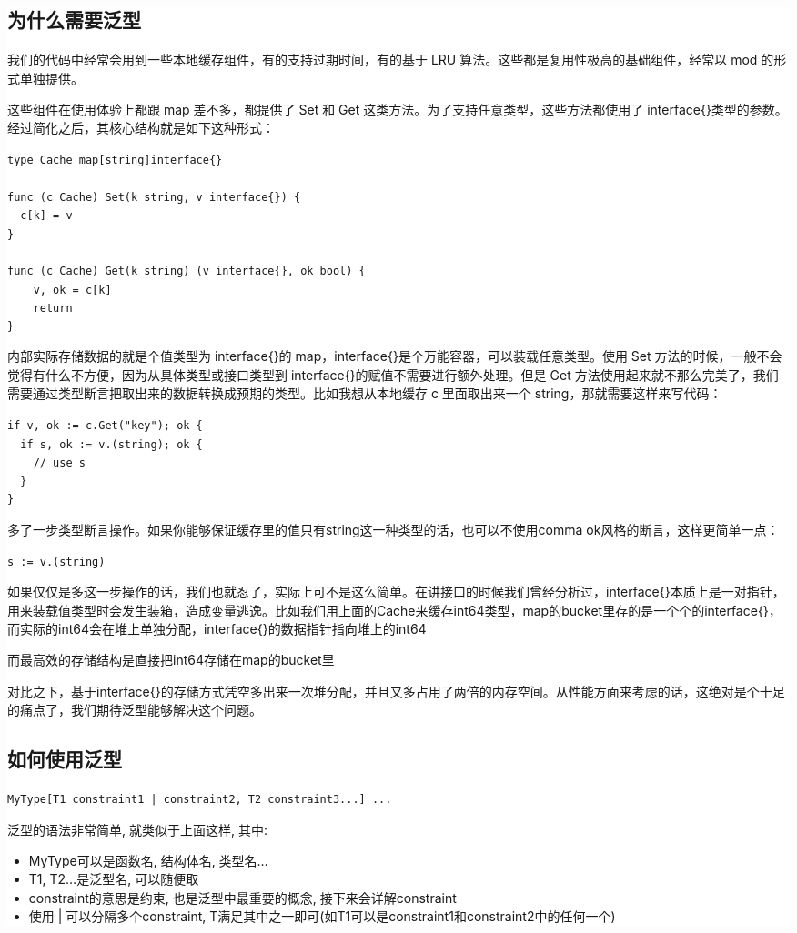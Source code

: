 ## 为什么需要泛型

我们的代码中经常会用到一些本地缓存组件，有的支持过期时间，有的基于 LRU 算法。这些都是复用性极高的基础组件，经常以 mod 的形式单独提供。

这些组件在使用体验上都跟 map 差不多，都提供了 Set 和 Get 这类方法。为了支持任意类型，这些方法都使用了 interface{}类型的参数。经过简化之后，其核心结构就是如下这种形式：

```
type Cache map[string]interface{}

func (c Cache) Set(k string, v interface{}) {
  c[k] = v
}

func (c Cache) Get(k string) (v interface{}, ok bool) {
    v, ok = c[k]
    return
}
```

内部实际存储数据的就是个值类型为 interface{}的 map，interface{}是个万能容器，可以装载任意类型。使用 Set 方法的时候，一般不会觉得有什么不方便，因为从具体类型或接口类型到 interface{}的赋值不需要进行额外处理。但是 Get 方法使用起来就不那么完美了，我们需要通过类型断言把取出来的数据转换成预期的类型。比如我想从本地缓存 c 里面取出来一个 string，那就需要这样来写代码：

```
if v, ok := c.Get("key"); ok {
  if s, ok := v.(string); ok {
    // use s
  }
}
```

多了一步类型断言操作。如果你能够保证缓存里的值只有string这一种类型的话，也可以不使用comma ok风格的断言，这样更简单一点：



```
s := v.(string)
```

如果仅仅是多这一步操作的话，我们也就忍了，实际上可不是这么简单。在讲接口的时候我们曾经分析过，interface{}本质上是一对指针，用来装载值类型时会发生装箱，造成变量逃逸。比如我们用上面的Cache来缓存int64类型，map的bucket里存的是一个个的interface{}，而实际的int64会在堆上单独分配，interface{}的数据指针指向堆上的int64

而最高效的存储结构是直接把int64存储在map的bucket里

对比之下，基于interface{}的存储方式凭空多出来一次堆分配，并且又多占用了两倍的内存空间。从性能方面来考虑的话，这绝对是个十足的痛点了，我们期待泛型能够解决这个问题。


## 如何使用泛型


```
MyType[T1 constraint1 | constraint2, T2 constraint3...] ... 
```

泛型的语法非常简单, 就类似于上面这样, 其中:

- MyType可以是函数名, 结构体名, 类型名…
- T1, T2…是泛型名, 可以随便取
- constraint的意思是约束, 也是泛型中最重要的概念, 接下来会详解constraint
- 使用 &#124; 可以分隔多个constraint, T满足其中之一即可(如T1可以是constraint1和constraint2中的任何一个)
